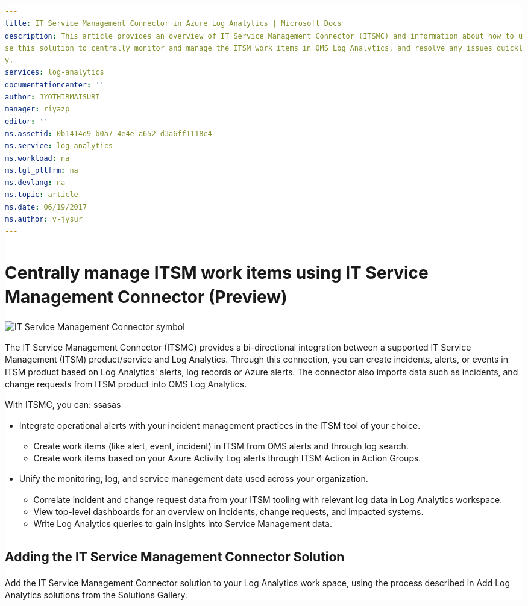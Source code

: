 ```yaml
---
title: IT Service Management Connector in Azure Log Analytics | Microsoft Docs
description: This article provides an overview of IT Service Management Connector (ITSMC) and information about how to use this solution to centrally monitor and manage the ITSM work items in OMS Log Analytics, and resolve any issues quickly.  
services: log-analytics
documentationcenter: ''
author: JYOTHIRMAISURI
manager: riyazp
editor: ''
ms.assetid: 0b1414d9-b0a7-4e4e-a652-d3a6ff1118c4
ms.service: log-analytics
ms.workload: na
ms.tgt_pltfrm: na
ms.devlang: na
ms.topic: article
ms.date: 06/19/2017
ms.author: v-jysur
---
```

# Centrally manage ITSM work items using IT Service Management Connector (Preview)

![IT Service Management Connector symbol](./media/log-analytics-itsmc/itsmc-symbol.png)

The IT Service Management Connector (ITSMC) provides a bi-directional integration between a supported IT Service Management (ITSM) product/service and Log Analytics.  Through this connection, you can create incidents, alerts, or events in ITSM product based on Log Analytics' alerts, log records or Azure alerts. The connector also imports data such as incidents, and change requests from ITSM product into OMS Log Analytics.

With ITSMC, you can:
ssasas
  - Integrate operational alerts with your incident management practices in the ITSM tool of your choice.
    - Create work items (like alert, event, incident) in ITSM from OMS alerts and through log search.
    - Create work items based on your Azure Activity Log alerts through ITSM Action in Action Groups.

  - Unify the monitoring, log, and service management data used across your organization.
    - Correlate incident and change request data from your ITSM tooling with relevant log data in Log Analytics workspace.   
    - View top-level dashboards for an overview on incidents, change requests, and impacted systems.
    - Write Log Analytics queries to gain insights into Service Management data.

## Adding the IT Service Management Connector Solution

Add the IT Service Management Connector solution to your Log Analytics work space, using the process described in [Add Log Analytics solutions from the Solutions Gallery](log-analytics-add-solutions.md).
